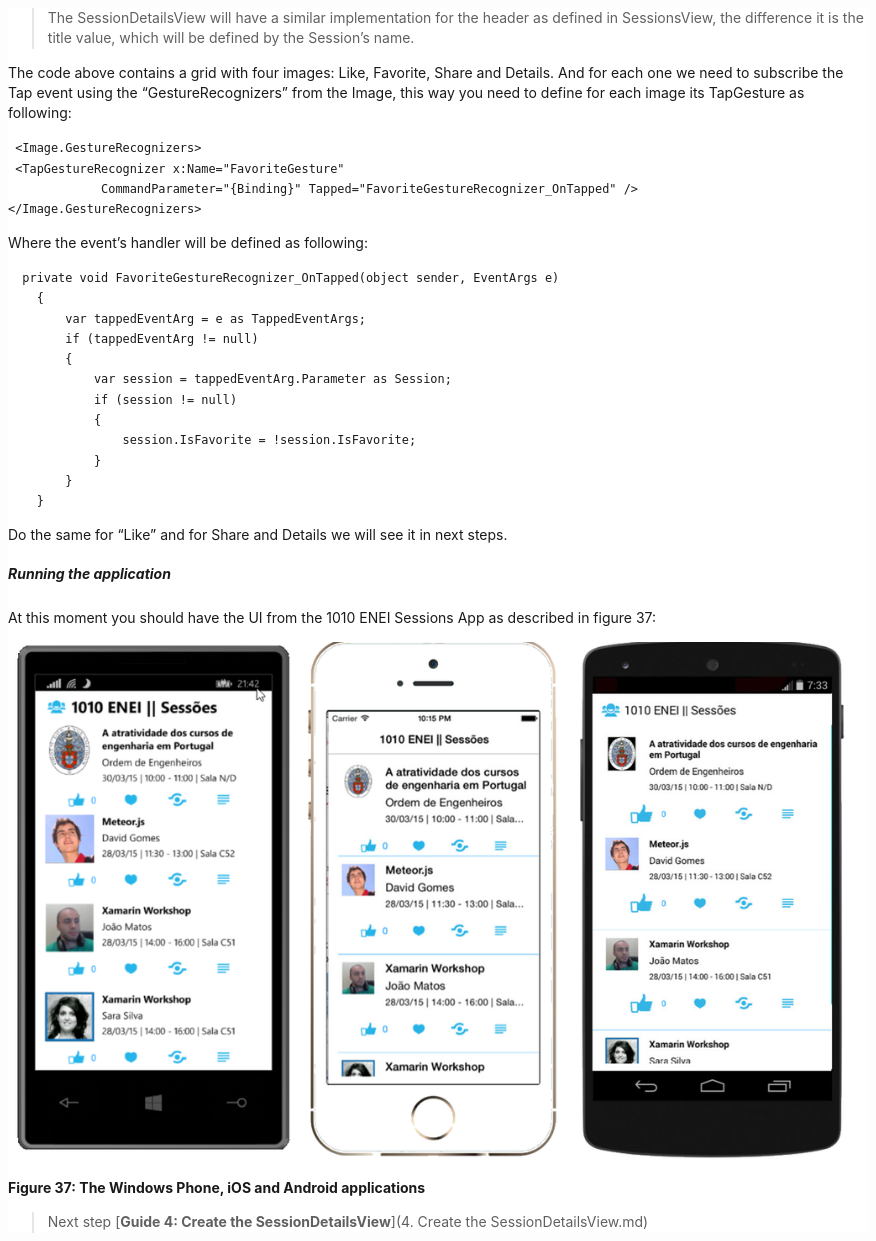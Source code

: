 


> The SessionDetailsView will have a similar implementation for the header as defined in SessionsView, the difference it is the title value, which will be defined by the Session’s name.


The code above contains a grid with four images: Like, Favorite, Share and Details. And for each one we need to subscribe the Tap event using the “GestureRecognizers” from the Image, this way you need to define for each image its TapGesture as following:

     <Image.GestureRecognizers>
     <TapGestureRecognizer x:Name="FavoriteGesture"
                 CommandParameter="{Binding}" Tapped="FavoriteGestureRecognizer_OnTapped" />
    </Image.GestureRecognizers>


Where the event’s handler will be defined as following:

      private void FavoriteGestureRecognizer_OnTapped(object sender, EventArgs e)
        {
            var tappedEventArg = e as TappedEventArgs;
            if (tappedEventArg != null)
            {
                var session = tappedEventArg.Parameter as Session;
                if (session != null)
                {
                    session.IsFavorite = !session.IsFavorite;
                }
            }
        }


Do the same for “Like” and for Share and Details we will see it in next steps.

##### Running the application

At this moment you should have the UI from the 1010 ENEI Sessions App as described in figure 37:

![Xamarin Workshop - Figure 37](ImagesForGuides/figure37.png)

**Figure 37: The Windows Phone, iOS and Android applications**


> Next step [**Guide 4: Create the SessionDetailsView**](4. Create the SessionDetailsView.md)
